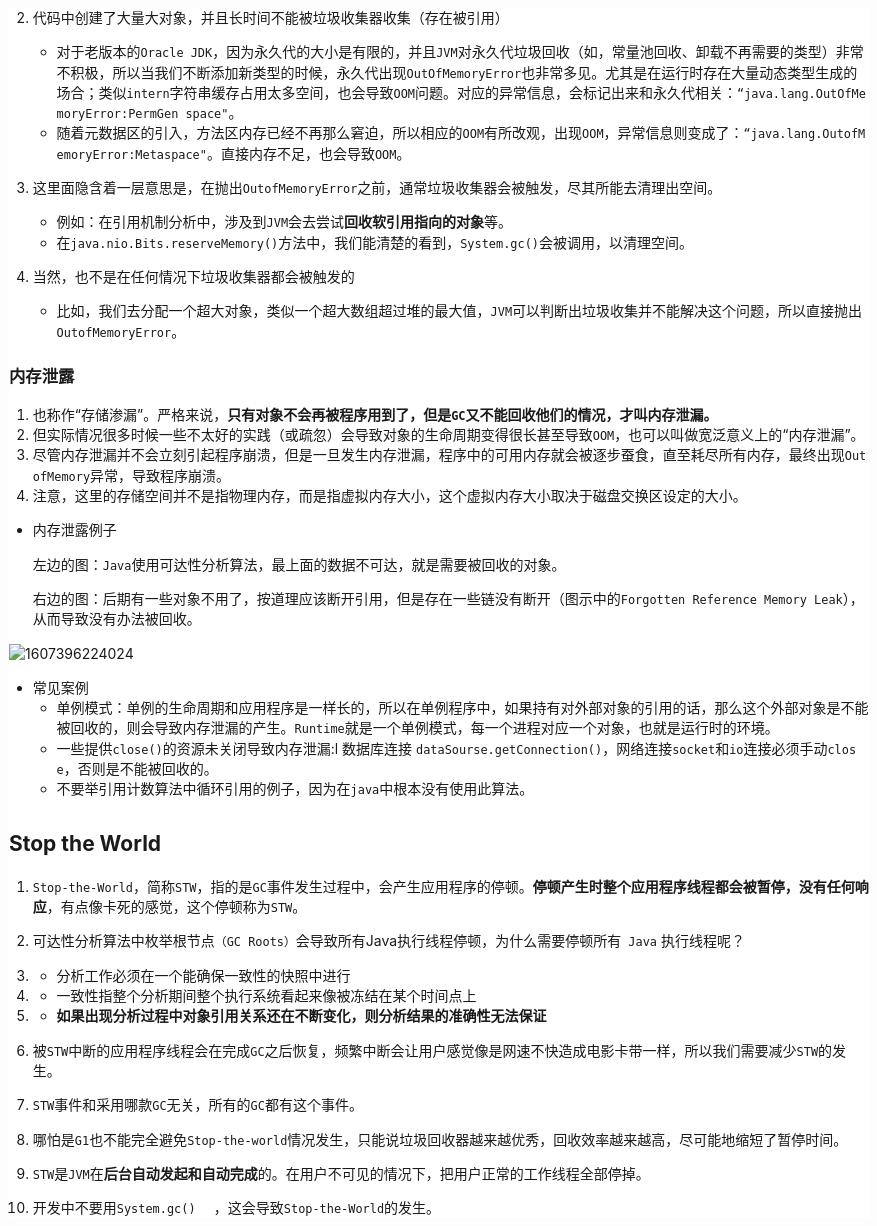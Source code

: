   2. 代码中创建了大量大对象，并且长时间不能被垃圾收集器收集（存在被引用）

     - 对于老版本的`Oracle JDK`，因为永久代的大小是有限的，并且`JVM`对永久代垃圾回收（如，常量池回收、卸载不再需要的类型）非常不积极，所以当我们不断添加新类型的时候，永久代出现`OutOfMemoryError`也非常多见。尤其是在运行时存在大量动态类型生成的场合；类似`intern`字符串缓存占用太多空间，也会导致`OOM`问题。对应的异常信息，会标记出来和永久代相关：`“java.lang.OutOfMemoryError:PermGen space"`。
     - 随着元数据区的引入，方法区内存已经不再那么窘迫，所以相应的`OOM`有所改观，出现`OOM`，异常信息则变成了：`“java.lang.OutofMemoryError:Metaspace"`。直接内存不足，也会导致`OOM`。

  3. 这里面隐含着一层意思是，在抛出`OutofMemoryError`之前，通常垃圾收集器会被触发，尽其所能去清理出空间。

     - 例如：在引用机制分析中，涉及到`JVM`会去尝试**回收软引用指向的对象**等。
     - 在`java.nio.Bits.reserveMemory()`方法中，我们能清楚的看到，`System.gc()`会被调用，以清理空间。

  4. 当然，也不是在任何情况下垃圾收集器都会被触发的

     - 比如，我们去分配一个超大对象，类似一个超大数组超过堆的最大值，`JVM`可以判断出垃圾收集并不能解决这个问题，所以直接抛出`OutofMemoryError`。

### 内存泄露

1. 也称作“存储渗漏”。严格来说，**只有对象不会再被程序用到了，但是`GC`又不能回收他们的情况，才叫内存泄漏。**
2. 但实际情况很多时候一些不太好的实践（或疏忽）会导致对象的生命周期变得很长甚至导致`OOM`，也可以叫做宽泛意义上的“内存泄漏”。
3. 尽管内存泄漏并不会立刻引起程序崩溃，但是一旦发生内存泄漏，程序中的可用内存就会被逐步蚕食，直至耗尽所有内存，最终出现`OutofMemory`异常，导致程序崩溃。
4. 注意，这里的存储空间并不是指物理内存，而是指虚拟内存大小，这个虚拟内存大小取决于磁盘交换区设定的大小。

- 内存泄露例子

  左边的图：`Java`使用可达性分析算法，最上面的数据不可达，就是需要被回收的对象。

  右边的图：后期有一些对象不用了，按道理应该断开引用，但是存在一些链没有断开（图示中的`Forgotten Reference Memory Leak`），从而导致没有办法被回收。

![1607396224024](https://tprzfbucket.oss-cn-beijing.aliyuncs.com/jvm/202012/08/105706-639982.png)

- 常见案例
  - 单例模式：单例的生命周期和应用程序是一样长的，所以在单例程序中，如果持有对外部对象的引用的话，那么这个外部对象是不能被回收的，则会导致内存泄漏的产生。`Runtime`就是一个单例模式，每一个进程对应一个对象，也就是运行时的环境。
  - 一些提供`close()`的资源未关闭导致内存泄漏:l  数据库连接
    `dataSourse.getConnection()`，网络连接`socket`和`io`连接必须手动`close`，否则是不能被回收的。
  - 不要举引用计数算法中循环引用的例子，因为在`java`中根本没有使用此算法。

## Stop the World

1. `Stop-the-World`，简称`STW`，指的是`GC`事件发生过程中，会产生应用程序的停顿。**停顿产生时整个应用程序线程都会被暂停，没有任何响应**，有点像卡死的感觉，这个停顿称为`STW`。
2. 可达性分析算法中枚举根节点`（GC Roots）`会导致所有Java执行线程停顿，为什么需要停顿所有` Java` 执行线程呢？

1. - 分析工作必须在一个能确保一致性的快照中进行

2. - 一致性指整个分析期间整个执行系统看起来像被冻结在某个时间点上

3. - **如果出现分析过程中对象引用关系还在不断变化，则分析结果的准确性无法保证**

3. 被`STW`中断的应用程序线程会在完成`GC`之后恢复，频繁中断会让用户感觉像是网速不快造成电影卡带一样，所以我们需要减少`STW`的发生。
4. `STW`事件和采用哪款`GC`无关，所有的`GC`都有这个事件。
5. 哪怕是`G1`也不能完全避免`Stop-the-world`情况发生，只能说垃圾回收器越来越优秀，回收效率越来越高，尽可能地缩短了暂停时间。
6. `STW`是`JVM`在**后台自动发起和自动完成**的。在用户不可见的情况下，把用户正常的工作线程全部停掉。
7. 开发中不要用`System.gc()  `    ，这会导致`Stop-the-World`的发生。
